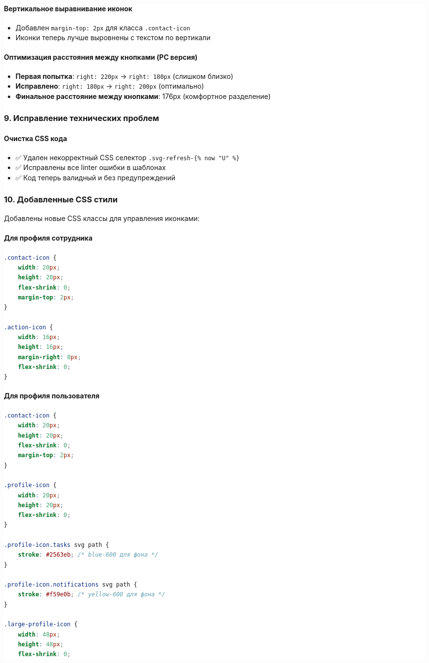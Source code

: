 #### Вертикальное выравнивание иконок
- Добавлен `margin-top: 2px` для класса `.contact-icon`
- Иконки теперь лучше выровнены с текстом по вертикали

#### Оптимизация расстояния между кнопками (PC версия)
- **Первая попытка**: `right: 220px` → `right: 180px` (слишком близко)
- **Исправлено**: `right: 180px` → `right: 200px` (оптимально)
- **Финальное расстояние между кнопками**: 176px (комфортное разделение)

### 9. Исправление технических проблем

#### Очистка CSS кода
- ✅ Удален некорректный CSS селектор `.svg-refresh-{% now "U" %}`
- ✅ Исправлены все linter ошибки в шаблонах
- ✅ Код теперь валидный и без предупреждений

### 10. Добавленные CSS стили

Добавлены новые CSS классы для управления иконками:

#### Для профиля сотрудника
```css
.contact-icon {
    width: 20px;
    height: 20px;
    flex-shrink: 0;
    margin-top: 2px;
}

.action-icon {
    width: 16px;
    height: 16px;
    margin-right: 8px;
    flex-shrink: 0;
}
```

#### Для профиля пользователя
```css
.contact-icon {
    width: 20px;
    height: 20px;
    flex-shrink: 0;
    margin-top: 2px;
}

.profile-icon {
    width: 20px;
    height: 20px;
    flex-shrink: 0;
}

.profile-icon.tasks svg path {
    stroke: #2563eb; /* blue-600 для фона */
}

.profile-icon.notifications svg path {
    stroke: #f59e0b; /* yellow-600 для фона */
}

.large-profile-icon {
    width: 48px;
    height: 48px;
    flex-shrink: 0;
```